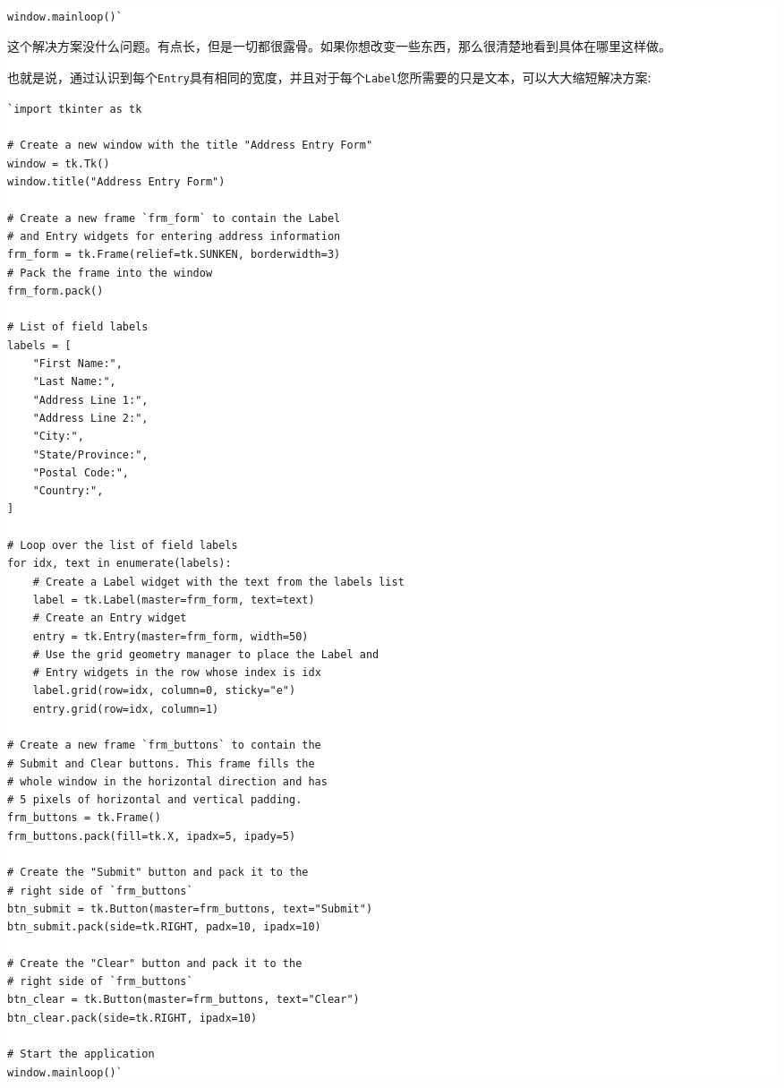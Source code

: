 ```
window.mainloop()` 
```

这个解决方案没什么问题。有点长，但是一切都很露骨。如果你想改变一些东西，那么很清楚地看到具体在哪里这样做。

也就是说，通过认识到每个`Entry`具有相同的宽度，并且对于每个`Label`您所需要的只是文本，可以大大缩短解决方案:

```
`import tkinter as tk

# Create a new window with the title "Address Entry Form"
window = tk.Tk()
window.title("Address Entry Form")

# Create a new frame `frm_form` to contain the Label
# and Entry widgets for entering address information
frm_form = tk.Frame(relief=tk.SUNKEN, borderwidth=3)
# Pack the frame into the window
frm_form.pack()

# List of field labels
labels = [
    "First Name:",
    "Last Name:",
    "Address Line 1:",
    "Address Line 2:",
    "City:",
    "State/Province:",
    "Postal Code:",
    "Country:",
]

# Loop over the list of field labels
for idx, text in enumerate(labels):
    # Create a Label widget with the text from the labels list
    label = tk.Label(master=frm_form, text=text)
    # Create an Entry widget
    entry = tk.Entry(master=frm_form, width=50)
    # Use the grid geometry manager to place the Label and
    # Entry widgets in the row whose index is idx
    label.grid(row=idx, column=0, sticky="e")
    entry.grid(row=idx, column=1)

# Create a new frame `frm_buttons` to contain the
# Submit and Clear buttons. This frame fills the
# whole window in the horizontal direction and has
# 5 pixels of horizontal and vertical padding.
frm_buttons = tk.Frame()
frm_buttons.pack(fill=tk.X, ipadx=5, ipady=5)

# Create the "Submit" button and pack it to the
# right side of `frm_buttons`
btn_submit = tk.Button(master=frm_buttons, text="Submit")
btn_submit.pack(side=tk.RIGHT, padx=10, ipadx=10)

# Create the "Clear" button and pack it to the
# right side of `frm_buttons`
btn_clear = tk.Button(master=frm_buttons, text="Clear")
btn_clear.pack(side=tk.RIGHT, ipadx=10)

# Start the application
window.mainloop()` 
```
